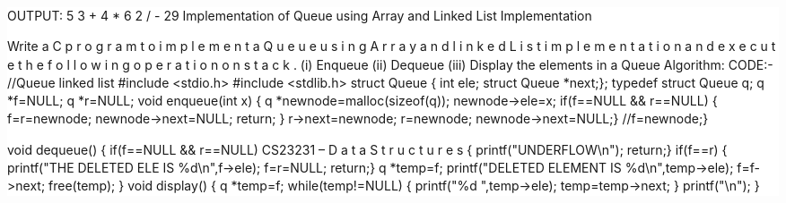 

OUTPUT:
5 3 + 4 * 6 2 / -
29
Implementation of Queue using Array and
Linked List Implementation

Write a C p r o g r a m t o i m p l e m e n t a Q u e u e u s i n g A r r a y a n d l i n k e d L i s t
i m p l e m e n t a t i o n a n d e x e c u t e t h e f o l l o w i n g o p e r a t i o n o n s t a c k .
(i) Enqueue
(ii) Dequeue
(iii) Display the elements in a Queue
 Algorithm:
 CODE:-
//Queue linked list
#include <stdio.h>
#include <stdlib.h>
struct Queue
{ int ele;
 struct Queue *next;};
typedef struct Queue q;
q *f=NULL;
q *r=NULL;
void enqueue(int x)
{ q *newnode=malloc(sizeof(q));
 newnode->ele=x;
 if(f==NULL && r==NULL)
 { f=r=newnode;
 newnode->next=NULL;
 return;
 }
 r->next=newnode;
 r=newnode;
 newnode->next=NULL;}
 //f=newnode;}

void dequeue()
{ if(f==NULL && r==NULL)
CS23231 – D a t a S t r u c t u r e s
 { printf("UNDERFLOW\n");
 return;}
 if(f==r)
 { printf("THE DELETED ELE IS %d\n",f->ele);
 f=r=NULL;
 return;}
 q *temp=f;
 printf("DELETED ELEMENT IS %d\n",temp->ele);
 f=f->next;
 free(temp);
}
void display()
{ q *temp=f;
 while(temp!=NULL)
 { printf("%d ",temp->ele);
 temp=temp->next;
 }
 printf("\n");
}
